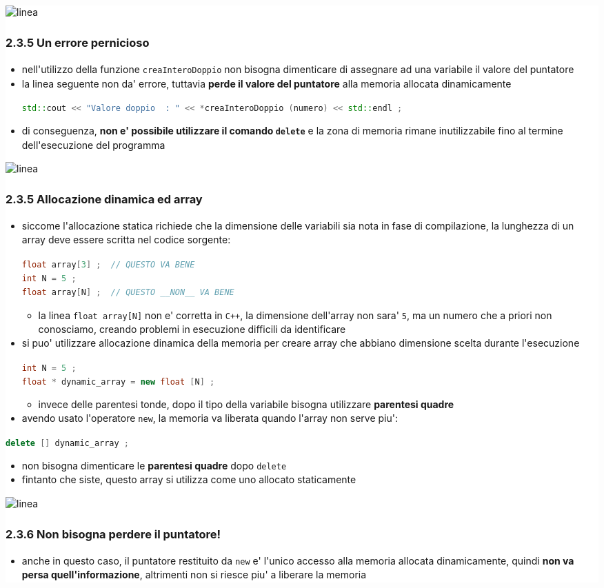 ![linea](../immagini/linea.png)

### 2.3.5 Un errore pernicioso

  * nell'utilizzo della funzione ```creaInteroDoppio```
    non bisogna dimenticare di assegnare ad una variabile il valore del puntatore
  * la linea seguente non da' errore, 
    tuttavia **perde il valore del puntatore** 
    alla memoria allocata dinamicamente      
    ```cpp
    std::cout << "Valore doppio  : " << *creaInteroDoppio (numero) << std::endl ;
    ```
  * di conseguenza, **non e' possibile utilizzare il comando ```delete```**
    e la zona di memoria rimane inutilizzabile fino al termine 
    dell'esecuzione del programma

![linea](../immagini/linea.png)

### 2.3.5 Allocazione dinamica ed array

  * siccome l'allocazione statica richiede che la dimensione delle variabili sia nota in fase di compilazione,
    la lunghezza di un array deve essere scritta nel codice sorgente:
    ```cpp    
    float array[3] ;  // QUESTO VA BENE
    int N = 5 ;
    float array[N] ;  // QUESTO __NON__ VA BENE
    ```
    * la linea ```float array[N]``` non e' corretta in ```C++```, 
      la dimensione dell'array non sara' ```5```, ma un numero che a priori non conosciamo,
      creando problemi in esecuzione difficili da identificare
  * si puo' utilizzare allocazione dinamica della memoria
    per creare array che abbiano dimensione scelta durante l'esecuzione     
    ```cpp    
    int N = 5 ;
    float * dynamic_array = new float [N] ;
    ```
    * invece delle parentesi tonde, dopo il tipo della variabile bisogna utilizzare **parentesi quadre**
  * avendo usato l'operatore ```new```, la memoria va liberata quando l'array non serve piu':
  ```cpp
  delete [] dynamic_array ;
  ```
  * non bisogna dimenticare le **parentesi quadre** dopo ```delete```
  * fintanto che siste, questo array si utilizza come uno allocato staticamente

![linea](../immagini/linea.png)

### 2.3.6 Non bisogna perdere il puntatore!

  * anche in questo caso, il puntatore restituito da ```new```
    e' l'unico accesso alla memoria allocata dinamicamente,
    quindi **non va persa quell'informazione**,
    altrimenti non si riesce piu' a liberare la memoria
